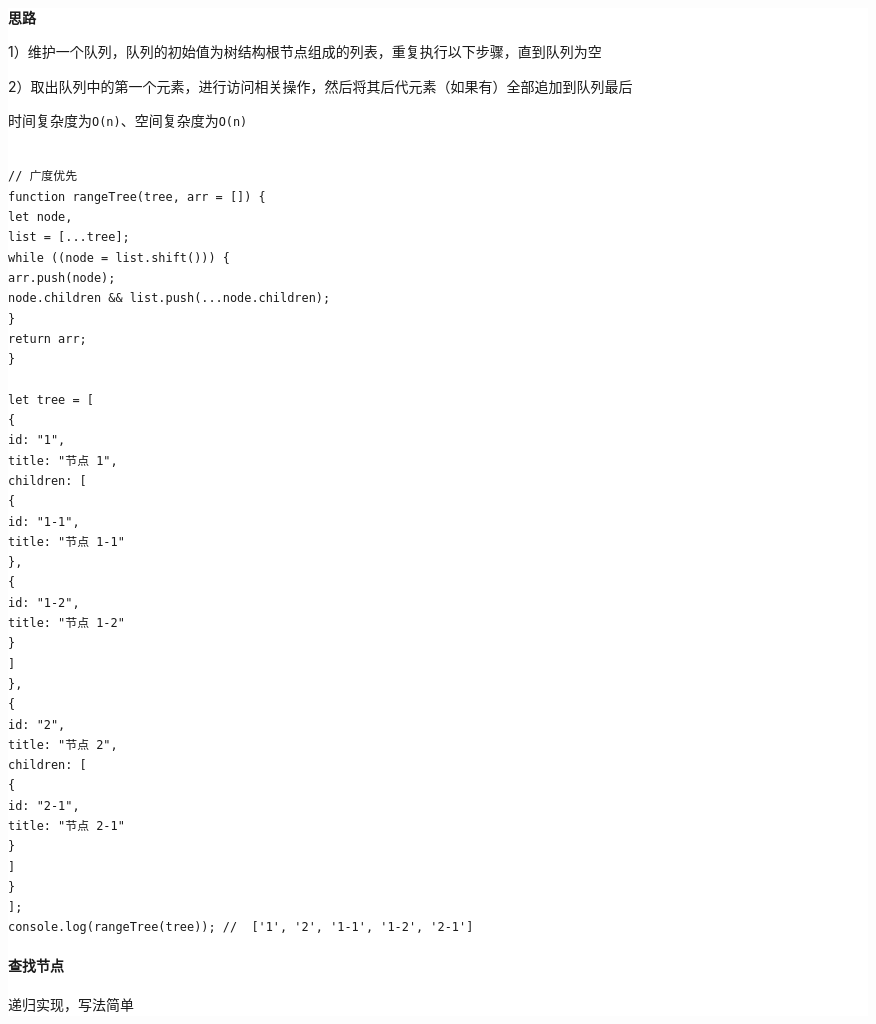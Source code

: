 **思路**

1）维护一个队列，队列的初始值为树结构根节点组成的列表，重复执行以下步骤，直到队列为空

2）取出队列中的第一个元素，进行访问相关操作，然后将其后代元素（如果有）全部追加到队列最后

时间复杂度为`O(n)`、空间复杂度为`O(n)`

```

// 广度优先
function rangeTree(tree, arr = []) {
let node,
list = [...tree];
while ((node = list.shift())) {
arr.push(node);
node.children && list.push(...node.children);
}
return arr;
}

let tree = [
{
id: "1",
title: "节点 1",
children: [
{
id: "1-1",
title: "节点 1-1"
},
{
id: "1-2",
title: "节点 1-2"
}
]
},
{
id: "2",
title: "节点 2",
children: [
{
id: "2-1",
title: "节点 2-1"
}
]
}
];
console.log(rangeTree(tree)); //  ['1', '2', '1-1', '1-2', '2-1']

```
#### 查找节点

递归实现，写法简单
